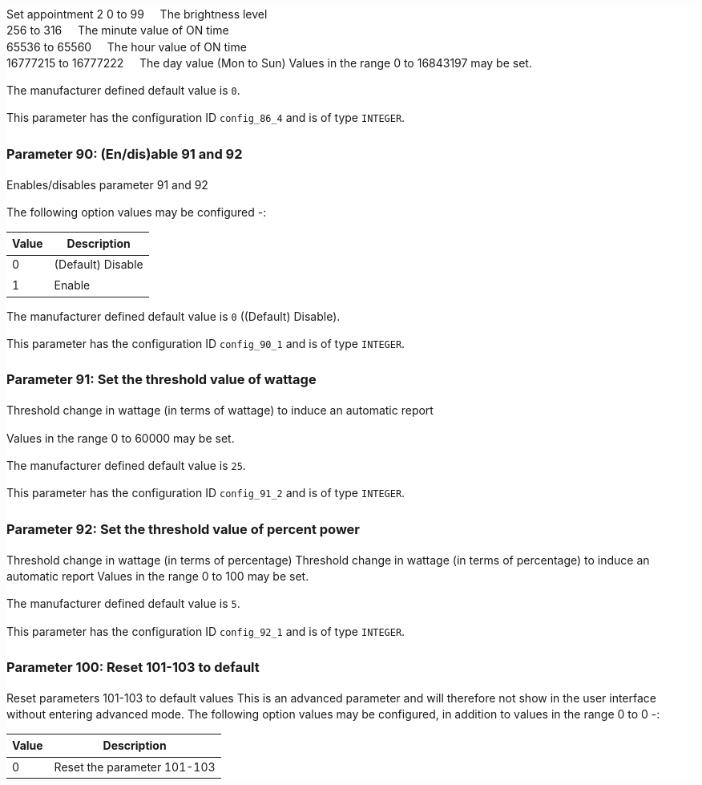 Set appointment 2
0 to 99     The brightness level  
256 to 316     The minute value of ON time  
65536 to 65560     The hour value of ON time  
16777215 to 16777222     The day value (Mon to Sun)
Values in the range 0 to 16843197 may be set.

The manufacturer defined default value is ```0```.

This parameter has the configuration ID ```config_86_4``` and is of type ```INTEGER```.


### Parameter 90: (En/dis)able 91 and 92

Enables/disables parameter 91 and 92

The following option values may be configured -:

| Value  | Description |
|--------|-------------|
| 0 | (Default) Disable |
| 1 | Enable |

The manufacturer defined default value is ```0``` ((Default) Disable).

This parameter has the configuration ID ```config_90_1``` and is of type ```INTEGER```.


### Parameter 91: Set the threshold value of wattage

Threshold change in wattage (in terms of wattage) to induce an automatic report

Values in the range 0 to 60000 may be set.

The manufacturer defined default value is ```25```.

This parameter has the configuration ID ```config_91_2``` and is of type ```INTEGER```.


### Parameter 92: Set the threshold value of percent power

Threshold change in wattage (in terms of percentage)
Threshold change in wattage (in terms of percentage) to induce an automatic report
Values in the range 0 to 100 may be set.

The manufacturer defined default value is ```5```.

This parameter has the configuration ID ```config_92_1``` and is of type ```INTEGER```.


### Parameter 100: Reset 101-103 to default

Reset parameters 101-103 to default values
This is an advanced parameter and will therefore not show in the user interface without entering advanced mode.
The following option values may be configured, in addition to values in the range 0 to 0 -:

| Value  | Description |
|--------|-------------|
| 0 | Reset the parameter 101-103 |
